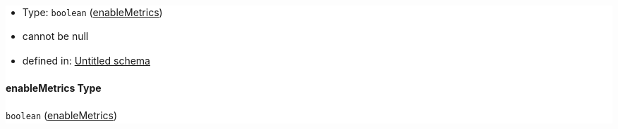 *   Type: `boolean` ([enableMetrics](workflow-defs-workflow-properties-enablemetrics.md))

*   cannot be null

*   defined in: [Untitled schema](workflow-defs-workflow-properties-enablemetrics.md "https://github.com/kitproj/kit/internal/types/workflow#/$defs/Workflow/properties/enableMetrics")

#### enableMetrics Type

`boolean` ([enableMetrics](workflow-defs-workflow-properties-enablemetrics.md))

